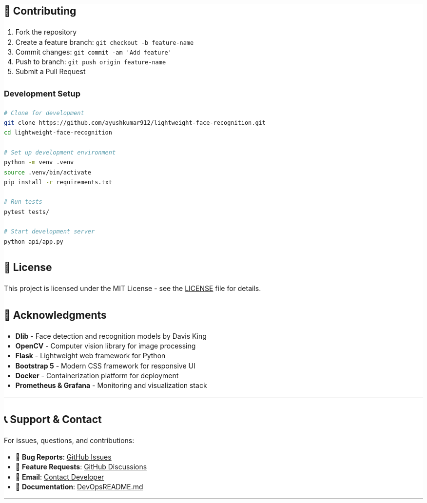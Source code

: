 ## 🤝 Contributing

1. Fork the repository
2. Create a feature branch: `git checkout -b feature-name`
3. Commit changes: `git commit -am 'Add feature'`
4. Push to branch: `git push origin feature-name`
5. Submit a Pull Request

### **Development Setup**

```bash
# Clone for development
git clone https://github.com/ayushkumar912/lightweight-face-recognition.git
cd lightweight-face-recognition

# Set up development environment
python -m venv .venv
source .venv/bin/activate
pip install -r requirements.txt

# Run tests
pytest tests/

# Start development server
python api/app.py
```

## 📜 License

This project is licensed under the MIT License - see the [LICENSE](LICENSE) file for details.

## 🙏 Acknowledgments

- **Dlib** - Face detection and recognition models by Davis King
- **OpenCV** - Computer vision library for image processing
- **Flask** - Lightweight web framework for Python
- **Bootstrap 5** - Modern CSS framework for responsive UI
- **Docker** - Containerization platform for deployment
- **Prometheus & Grafana** - Monitoring and visualization stack

---

## 📞 Support & Contact

For issues, questions, and contributions:

- 🐛 **Bug Reports**: [GitHub Issues](https://github.com/ayushkumar912/lightweight-face-recognition/issues)
- 💬 **Feature Requests**: [GitHub Discussions](https://github.com/ayushkumar912/lightweight-face-recognition/discussions)
- 📧 **Email**: [Contact Developer](mailto:ayushkumar912@example.com)
- 📖 **Documentation**: [DevOpsREADME.md](./DevOpsREADME.md)

---